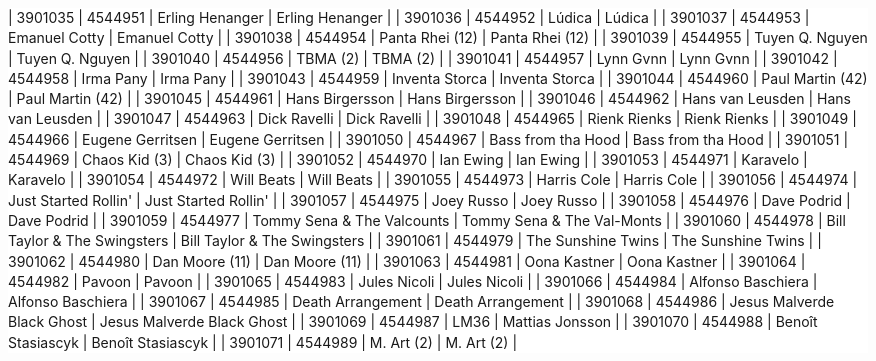 | 3901035 | 4544951 | Erling Henanger | Erling Henanger |
| 3901036 | 4544952 | Lúdica | Lúdica |
| 3901037 | 4544953 | Emanuel Cotty | Emanuel Cotty |
| 3901038 | 4544954 | Panta Rhei (12) | Panta Rhei (12) |
| 3901039 | 4544955 | Tuyen Q. Nguyen | Tuyen Q. Nguyen |
| 3901040 | 4544956 | TBMA (2) | TBMA (2) |
| 3901041 | 4544957 | Lynn Gvnn | Lynn Gvnn |
| 3901042 | 4544958 | Irma Pany | Irma Pany |
| 3901043 | 4544959 | Inventa Storca | Inventa Storca |
| 3901044 | 4544960 | Paul Martin (42) | Paul Martin (42) |
| 3901045 | 4544961 | Hans Birgersson | Hans Birgersson |
| 3901046 | 4544962 | Hans van Leusden | Hans van Leusden |
| 3901047 | 4544963 | Dick Ravelli | Dick Ravelli |
| 3901048 | 4544965 | Rienk Rienks | Rienk Rienks |
| 3901049 | 4544966 | Eugene Gerritsen | Eugene Gerritsen |
| 3901050 | 4544967 | Bass from tha Hood | Bass from tha Hood |
| 3901051 | 4544969 | Chaos Kid (3) | Chaos Kid (3) |
| 3901052 | 4544970 | Ian Ewing | Ian Ewing |
| 3901053 | 4544971 | Karavelo | Karavelo |
| 3901054 | 4544972 | Will Beats | Will Beats |
| 3901055 | 4544973 | Harris Cole | Harris Cole |
| 3901056 | 4544974 | Just Started Rollin' | Just Started Rollin' |
| 3901057 | 4544975 | Joey Russo | Joey Russo |
| 3901058 | 4544976 | Dave Podrid | Dave Podrid |
| 3901059 | 4544977 | Tommy Sena & The Valcounts | Tommy Sena & The Val-Monts |
| 3901060 | 4544978 | Bill Taylor & The Swingsters | Bill Taylor & The Swingsters |
| 3901061 | 4544979 | The Sunshine Twins | The Sunshine Twins |
| 3901062 | 4544980 | Dan Moore (11) | Dan Moore (11) |
| 3901063 | 4544981 | Oona Kastner | Oona Kastner |
| 3901064 | 4544982 | Pavoon | Pavoon |
| 3901065 | 4544983 | Jules Nicoli | Jules Nicoli |
| 3901066 | 4544984 | Alfonso Baschiera | Alfonso Baschiera |
| 3901067 | 4544985 | Death Arrangement | Death Arrangement |
| 3901068 | 4544986 | Jesus Malverde Black Ghost | Jesus Malverde Black Ghost |
| 3901069 | 4544987 | LM36 | Mattias Jonsson |
| 3901070 | 4544988 | Benoît Stasiascyk | Benoît Stasiascyk |
| 3901071 | 4544989 | M. Art (2) | M. Art (2) |
